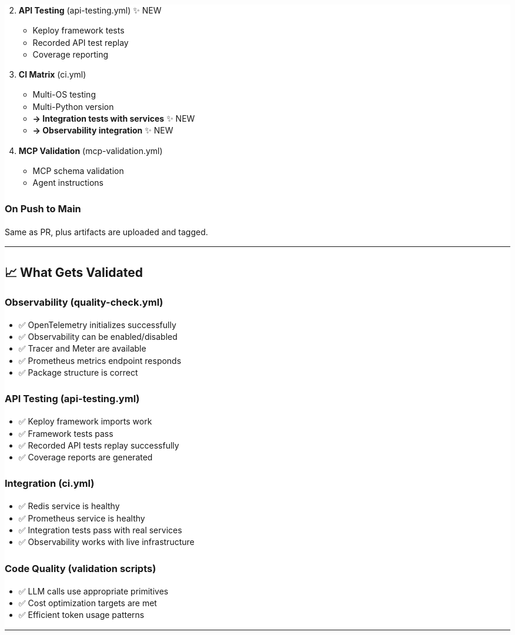 2. **API Testing** (api-testing.yml) ✨ NEW
   - Keploy framework tests
   - Recorded API test replay
   - Coverage reporting

3. **CI Matrix** (ci.yml)
   - Multi-OS testing
   - Multi-Python version
   - **→ Integration tests with services** ✨ NEW
   - **→ Observability integration** ✨ NEW

4. **MCP Validation** (mcp-validation.yml)
   - MCP schema validation
   - Agent instructions

### On Push to Main

Same as PR, plus artifacts are uploaded and tagged.

---

## 📈 What Gets Validated

### Observability (quality-check.yml)

- ✅ OpenTelemetry initializes successfully
- ✅ Observability can be enabled/disabled
- ✅ Tracer and Meter are available
- ✅ Prometheus metrics endpoint responds
- ✅ Package structure is correct

### API Testing (api-testing.yml)

- ✅ Keploy framework imports work
- ✅ Framework tests pass
- ✅ Recorded API tests replay successfully
- ✅ Coverage reports are generated

### Integration (ci.yml)

- ✅ Redis service is healthy
- ✅ Prometheus service is healthy
- ✅ Integration tests pass with real services
- ✅ Observability works with live infrastructure

### Code Quality (validation scripts)

- ✅ LLM calls use appropriate primitives
- ✅ Cost optimization targets are met
- ✅ Efficient token usage patterns

---

